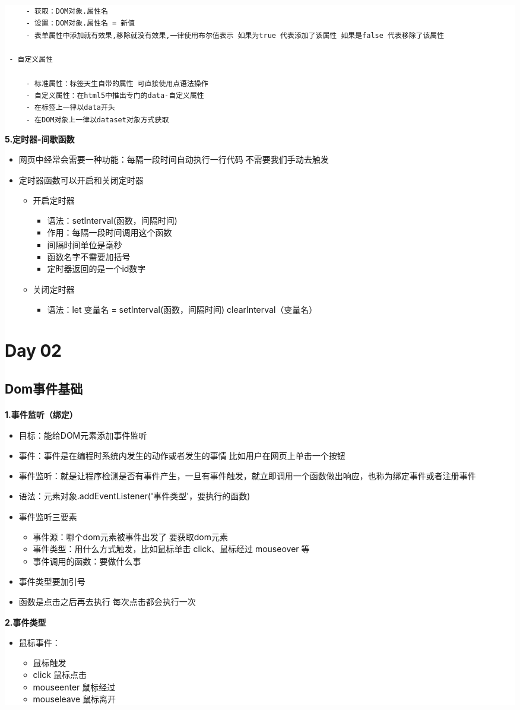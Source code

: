          - 获取：DOM对象.属性名
         - 设置：DOM对象.属性名 = 新值
         - 表单属性中添加就有效果,移除就没有效果,一律使用布尔值表示 如果为true 代表添加了该属性 如果是false 代表移除了该属性

     - 自定义属性

         - 标准属性：标签天生自带的属性 可直接使用点语法操作
         - 自定义属性：在html5中推出专门的data-自定义属性
         - 在标签上一律以data开头
         - 在DOM对象上一律以dataset对象方式获取

**5.定时器-间歇函数**

  - 网页中经常会需要一种功能：每隔一段时间自动执行一行代码 不需要我们手动去触发
  - 定时器函数可以开启和关闭定时器

      - 开启定时器

         - 语法：setInterval(函数，间隔时间)
         - 作用：每隔一段时间调用这个函数
         - 间隔时间单位是毫秒
         - 函数名字不需要加括号
         - 定时器返回的是一个id数字

      - 关闭定时器

         - 语法：let 变量名 = setInterval(函数，间隔时间) clearInterval（变量名）

# Day 02 #

## Dom事件基础 ##

**1.事件监听（绑定）**

   - 目标：能给DOM元素添加事件监听
   - 事件：事件是在编程时系统内发生的动作或者发生的事情 比如用户在网页上单击一个按钮
   - 事件监听：就是让程序检测是否有事件产生，一旦有事件触发，就立即调用一个函数做出响应，也称为绑定事件或者注册事件
   - 语法：元素对象.addEventListener('事件类型'，要执行的函数)
   - 事件监听三要素

       - 事件源：哪个dom元素被事件出发了 要获取dom元素
       - 事件类型：用什么方式触发，比如鼠标单击 click、鼠标经过 mouseover 等
       - 事件调用的函数：要做什么事

   - 事件类型要加引号
   - 函数是点击之后再去执行 每次点击都会执行一次

**2.事件类型**

   - 鼠标事件：

       - 鼠标触发
       - click 鼠标点击
       - mouseenter 鼠标经过
       - mouseleave 鼠标离开
